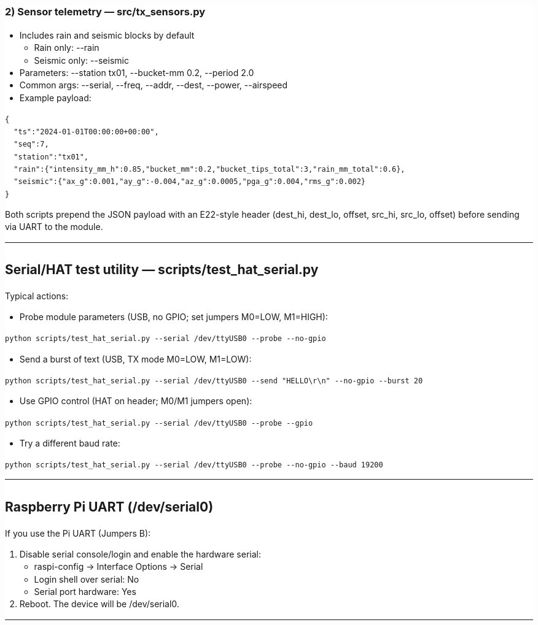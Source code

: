 ### 2) Sensor telemetry — src/tx_sensors.py
- Includes rain and seismic blocks by default
  - Rain only: --rain
  - Seismic only: --seismic
- Parameters: --station tx01, --bucket-mm 0.2, --period 2.0
- Common args: --serial, --freq, --addr, --dest, --power, --airspeed
- Example payload:
```
{
  "ts":"2024-01-01T00:00:00+00:00",
  "seq":7,
  "station":"tx01",
  "rain":{"intensity_mm_h":0.85,"bucket_mm":0.2,"bucket_tips_total":3,"rain_mm_total":0.6},
  "seismic":{"ax_g":0.001,"ay_g":-0.004,"az_g":0.0005,"pga_g":0.004,"rms_g":0.002}
}
```

Both scripts prepend the JSON payload with an E22-style header (dest_hi, dest_lo, offset, src_hi, src_lo, offset) before sending via UART to the module.

---

## Serial/HAT test utility — scripts/test_hat_serial.py
Typical actions:

- Probe module parameters (USB, no GPIO; set jumpers M0=LOW, M1=HIGH):
```
python scripts/test_hat_serial.py --serial /dev/ttyUSB0 --probe --no-gpio
```

- Send a burst of text (USB, TX mode M0=LOW, M1=LOW):
```
python scripts/test_hat_serial.py --serial /dev/ttyUSB0 --send "HELLO\r\n" --no-gpio --burst 20
```

- Use GPIO control (HAT on header; M0/M1 jumpers open):
```
python scripts/test_hat_serial.py --serial /dev/ttyUSB0 --probe --gpio
```

- Try a different baud rate:
```
python scripts/test_hat_serial.py --serial /dev/ttyUSB0 --probe --no-gpio --baud 19200
```

---

## Raspberry Pi UART (/dev/serial0)
If you use the Pi UART (Jumpers B):
1) Disable serial console/login and enable the hardware serial:
   - raspi-config → Interface Options → Serial
   - Login shell over serial: No
   - Serial port hardware: Yes
2) Reboot. The device will be /dev/serial0.

---